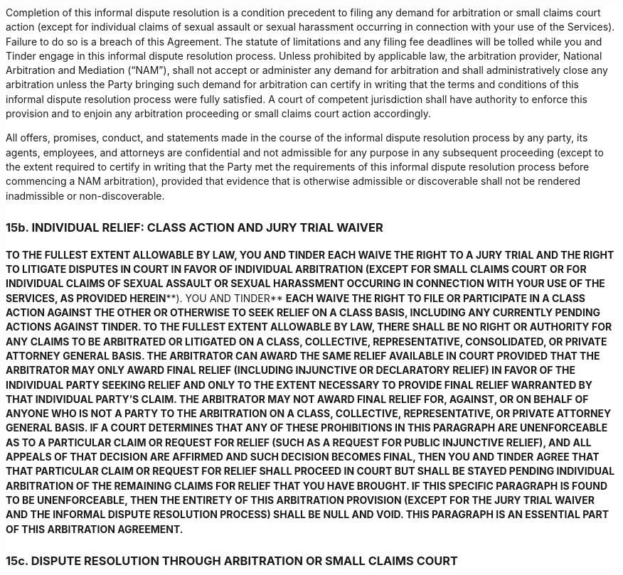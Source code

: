 Completion of this informal dispute resolution is a condition precedent to filing any demand for arbitration or small claims court action (except for individual claims of sexual assault or sexual harassment occurring in connection with your use of the Services). Failure to do so is a breach of this Agreement. The statute of limitations and any filing fee deadlines will be tolled while you and Tinder engage in this informal dispute resolution process. Unless prohibited by applicable law, the arbitration provider, National Arbitration and Mediation (“NAM”), shall not accept or administer any demand for arbitration and shall administratively close any arbitration unless the Party bringing such demand for arbitration can certify in writing that the terms and conditions of this informal dispute resolution process were fully satisfied. A court of competent jurisdiction shall have authority to enforce this provision and to enjoin any arbitration proceeding or small claims court action accordingly.

All offers, promises, conduct, and statements made in the course of the informal dispute resolution process by any party, its agents, employees, and attorneys are confidential and not admissible for any purpose in any subsequent proceeding (except to the extent required to certify in writing that the Party met the requirements of this informal dispute resolution process before commencing a NAM arbitration), provided that evidence that is otherwise admissible or discoverable shall not be rendered inadmissible or non-discoverable.

### 15b. INDIVIDUAL RELIEF: CLASS ACTION AND JURY TRIAL WAIVER

**TO THE FULLEST EXTENT ALLOWABLE BY LAW, YOU AND TINDER** **EACH WAIVE THE RIGHT TO A JURY TRIAL AND THE RIGHT TO LITIGATE DISPUTES IN COURT IN FAVOR OF INDIVIDUAL ARBITRATION (EXCEPT FOR SMALL CLAIMS COURT** **OR FOR INDIVIDUAL CLAIMS OF SEXUAL ASSAULT OR SEXUAL HARASSMENT OCCURING IN CONNECTION WITH YOUR USE OF THE SERVICES, AS PROVIDED HEREIN****). YOU AND TINDER** **EACH WAIVE THE RIGHT TO FILE OR PARTICIPATE IN A CLASS ACTION AGAINST THE OTHER OR OTHERWISE TO SEEK RELIEF ON A CLASS BASIS, INCLUDING ANY CURRENTLY PENDING ACTIONS AGAINST TINDER. TO THE FULLEST EXTENT ALLOWABLE BY LAW, THERE SHALL BE NO RIGHT OR AUTHORITY FOR ANY CLAIMS TO BE ARBITRATED OR LITIGATED ON A CLASS, COLLECTIVE, REPRESENTATIVE, CONSOLIDATED, OR PRIVATE ATTORNEY GENERAL BASIS. THE ARBITRATOR CAN AWARD THE SAME RELIEF AVAILABLE IN COURT PROVIDED THAT THE ARBITRATOR MAY ONLY AWARD FINAL RELIEF (INCLUDING INJUNCTIVE OR DECLARATORY RELIEF) IN FAVOR OF THE INDIVIDUAL PARTY SEEKING RELIEF AND ONLY TO THE EXTENT NECESSARY TO PROVIDE FINAL RELIEF WARRANTED BY THAT INDIVIDUAL PARTY’S CLAIM. THE ARBITRATOR MAY NOT AWARD FINAL RELIEF FOR, AGAINST, OR ON BEHALF OF ANYONE WHO IS NOT A PARTY TO THE ARBITRATION ON A CLASS, COLLECTIVE, REPRESENTATIVE, OR PRIVATE ATTORNEY GENERAL BASIS. IF A COURT DETERMINES THAT ANY OF THESE PROHIBITIONS IN THIS PARAGRAPH ARE UNENFORCEABLE AS TO A PARTICULAR CLAIM OR REQUEST FOR RELIEF (SUCH AS A REQUEST FOR PUBLIC INJUNCTIVE RELIEF), AND ALL APPEALS OF THAT DECISION ARE AFFIRMED AND SUCH DECISION BECOMES FINAL, THEN YOU AND TINDER** **AGREE THAT THAT PARTICULAR CLAIM OR REQUEST FOR RELIEF SHALL PROCEED IN COURT BUT SHALL BE STAYED PENDING INDIVIDUAL ARBITRATION OF THE REMAINING CLAIMS FOR RELIEF THAT YOU HAVE BROUGHT. IF THIS SPECIFIC PARAGRAPH IS FOUND TO BE UNENFORCEABLE, THEN THE ENTIRETY OF THIS ARBITRATION PROVISION (EXCEPT FOR THE JURY TRIAL WAIVER AND THE INFORMAL DISPUTE RESOLUTION PROCESS) SHALL BE NULL AND VOID. THIS PARAGRAPH IS AN ESSENTIAL PART OF THIS ARBITRATION AGREEMENT.**

### 15c. DISPUTE RESOLUTION THROUGH ARBITRATION OR SMALL CLAIMS COURT
